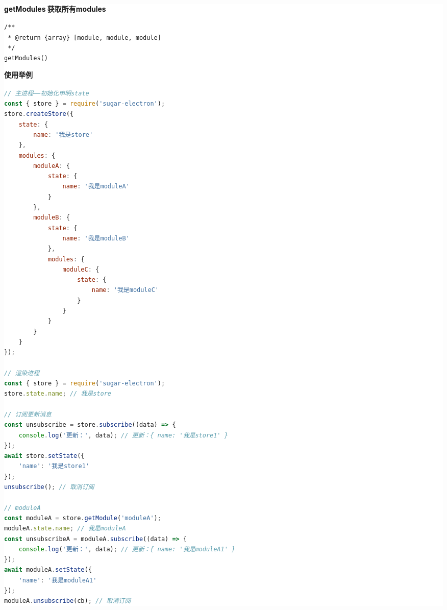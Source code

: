 **getModules 获取所有modules**

```
/**
 * @return {array} [module, module, module]
 */
getModules()
```

**使用举例**

```js
// 主进程——初始化申明state
const { store } = require('sugar-electron');
store.createStore({
    state: {
        name: '我是store'
    },
    modules: {
        moduleA: {
            state: {
                name: '我是moduleA'
            }
        },
        moduleB: {
            state: {
                name: '我是moduleB'
            },
            modules: {
                moduleC: {
                    state: {
                        name: '我是moduleC'
                    }
                }
            }
        }
    }
});
 
// 渲染进程
const { store } = require('sugar-electron');
store.state.name; // 我是store

// 订阅更新消息
const unsubscribe = store.subscribe((data) => {
    console.log('更新：', data); // 更新：{ name: '我是store1' }
});
await store.setState({
    'name': '我是store1'
});
unsubscribe(); // 取消订阅
 
// moduleA
const moduleA = store.getModule('moduleA');
moduleA.state.name; // 我是moduleA
const unsubscribeA = moduleA.subscribe((data) => {
    console.log('更新：', data); // 更新：{ name: '我是moduleA1' }
});
await moduleA.setState({
    'name': '我是moduleA1'
});
moduleA.unsubscribe(cb); // 取消订阅

```


[npm-image]: https://img.shields.io/npm/v/sugar-electron?style=flat-square
[npm-url]: https://www.npmjs.com/package/sugar-electron
[quality-image]: https://npm.packagequality.com/shield/sugar-electron.svg
[quality-url]: http://packagequality.com/#?package=sugar-electron
[david-image]: https://img.shields.io/david/SugarTeam/Sugar-Electron
[david-url]: https://david-dm.org/SugarTeam/Sugar-Electron
[vulnerabilities-image]: https://img.shields.io/snyk/vulnerabilities/github/SugarTeam/Sugar-Electron?style=flat-square
[vulnerabilities-url]: https://app.snyk.io/org/sugarteam/project/a50b5a82-6b37-4494-8138-7355dbb57d2a?action=retest&success=true&result=RETESTED
[lincense-image]: https://img.shields.io/github/license/SugarTeam/Sugar-Electron?style=flat-square
[lincense-url]: https://github.com/SugarTeam/Sugar-Electron/blob/master/LICENSE